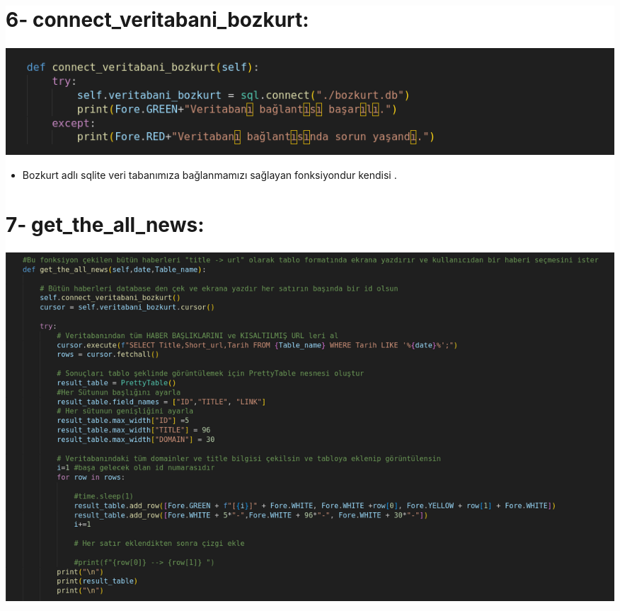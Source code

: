 # 6- connect_veritabani_bozkurt:
![connect_veritabani_bozkurt](/img/connect_veritabani_bozkurt.png)
- Bozkurt adlı sqlite veri tabanımıza bağlanmamızı sağlayan fonksiyondur kendisi .

# 7- get_the_all_news:
![get_the_all_news_1](/img/get_the_all_news_1.png)